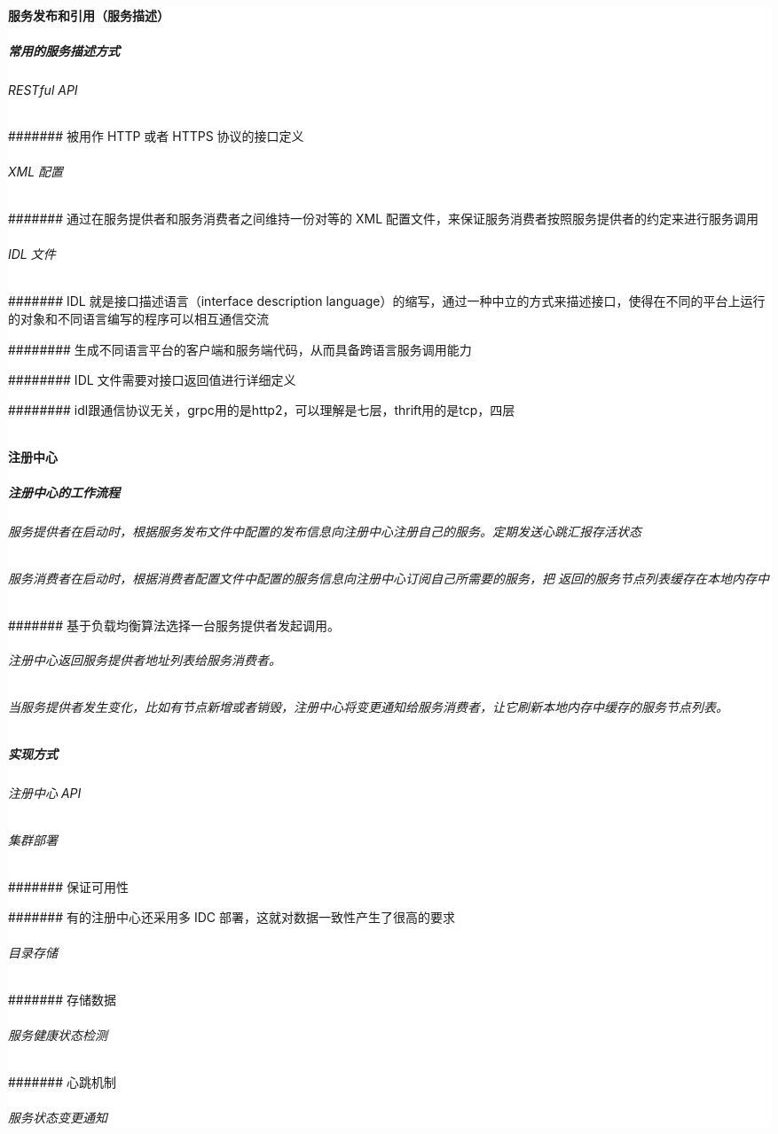 #### 服务发布和引用（服务描述）

##### 常用的服务描述方式

###### RESTful API

####### 被用作 HTTP 或者 HTTPS 协议的接口定义

###### XML 配置

####### 通过在服务提供者和服务消费者之间维持一份对等的 XML 配置文件，来保证服务消费者按照服务提供者的约定来进行服务调用

###### IDL 文件

####### IDL 就是接口描述语言（interface description language）的缩写，通过一种中立的方式来描述接口，使得在不同的平台上运行的对象和不同语言编写的程序可以相互通信交流

######## 生成不同语言平台的客户端和服务端代码，从而具备跨语言服务调用能力

######## IDL 文件需要对接口返回值进行详细定义

######## idl跟通信协议无关，grpc用的是http2，可以理解是七层，thrift用的是tcp，四层

###### 

#### 注册中心

##### 注册中心的工作流程

###### 服务提供者在启动时，根据服务发布文件中配置的发布信息向注册中心注册自己的服务。定期发送心跳汇报存活状态

###### 服务消费者在启动时，根据消费者配置文件中配置的服务信息向注册中心订阅自己所需要的服务，把 返回的服务节点列表缓存在本地内存中

####### 基于负载均衡算法选择一台服务提供者发起调用。

###### 注册中心返回服务提供者地址列表给服务消费者。

###### 当服务提供者发生变化，比如有节点新增或者销毁，注册中心将变更通知给服务消费者，让它刷新本地内存中缓存的服务节点列表。

##### 实现方式

###### 注册中心 API

###### 集群部署

####### 保证可用性

####### 有的注册中心还采用多 IDC 部署，这就对数据一致性产生了很高的要求

###### 目录存储

####### 存储数据

###### 服务健康状态检测

####### 心跳机制

###### 服务状态变更通知
